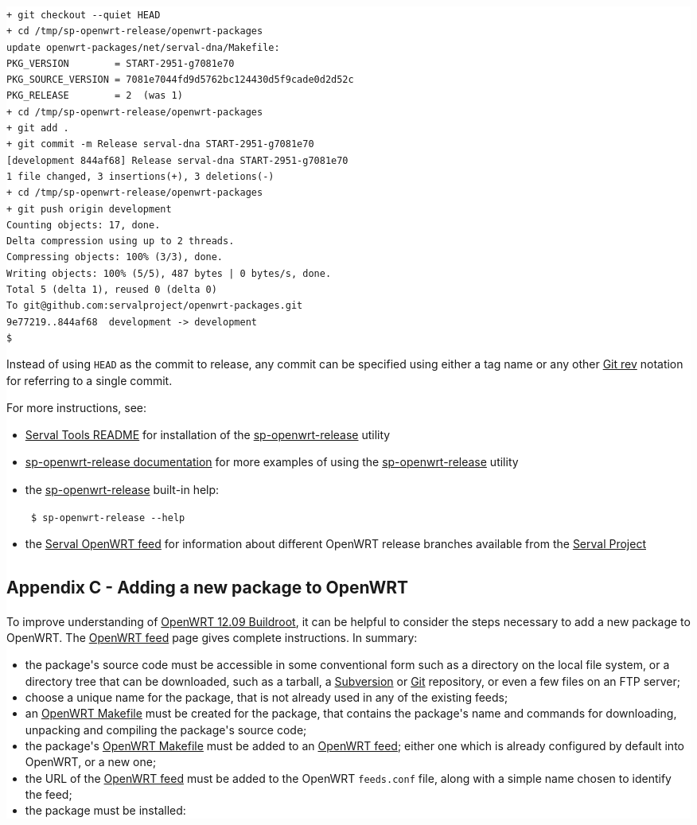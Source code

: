    + git checkout --quiet HEAD
    + cd /tmp/sp-openwrt-release/openwrt-packages
    update openwrt-packages/net/serval-dna/Makefile:
    PKG_VERSION        = START-2951-g7081e70
    PKG_SOURCE_VERSION = 7081e7044fd9d5762bc124430d5f9cade0d2d52c
    PKG_RELEASE        = 2  (was 1)
    + cd /tmp/sp-openwrt-release/openwrt-packages
    + git add .
    + git commit -m Release serval-dna START-2951-g7081e70
    [development 844af68] Release serval-dna START-2951-g7081e70
    1 file changed, 3 insertions(+), 3 deletions(-)
    + cd /tmp/sp-openwrt-release/openwrt-packages
    + git push origin development
    Counting objects: 17, done.
    Delta compression using up to 2 threads.
    Compressing objects: 100% (3/3), done.
    Writing objects: 100% (5/5), 487 bytes | 0 bytes/s, done.
    Total 5 (delta 1), reused 0 (delta 0)
    To git@github.com:servalproject/openwrt-packages.git
    9e77219..844af68  development -> development
    $

Instead of using `HEAD` as the commit to release, any commit can be specified
using either a tag name or any other [Git rev][] notation for referring to
a single commit.

For more instructions, see:

 * [Serval Tools README][serval-tools] for installation of the
   [sp-openwrt-release][] utility

 * [sp-openwrt-release documentation][sp-openwrt-release] for more examples of
   using the [sp-openwrt-release][] utility

 * the [sp-openwrt-release][] built-in help:

        $ sp-openwrt-release --help

 * the [Serval OpenWRT feed][] for information about different OpenWRT release
   branches available from the [Serval Project][]

Appendix C - Adding a new package to OpenWRT
--------------------------------------------

To improve understanding of [OpenWRT 12.09 Buildroot][], it can be helpful to
consider the steps necessary to add a new package to OpenWRT.  The [OpenWRT
feed][] page gives complete instructions.  In summary:

 - the package's source code must be accessible in some conventional form such
   as a directory on the local file system, or a directory tree that can be
   downloaded, such as a tarball, a [Subversion][] or [Git][] repository, or
   even a few files on an FTP server;
 - choose a unique name for the package, that is not already used in any of the
   existing feeds;
 - an [OpenWRT Makefile][] must be created for the package, that contains
   the package's name and commands for downloading, unpacking and compiling the
   package's source code;
 - the package's [OpenWRT Makefile][] must be added to an [OpenWRT feed][];
   either one which is already configured by default into OpenWRT, or a new
   one;
 - the URL of the [OpenWRT feed][] must be added to the OpenWRT `feeds.conf`
   file, along with a simple name chosen to identify the feed;
 - the package must be installed:


[Serval Project]: http://www.servalproject.org/
[Serval DNA]: ../README.md
[OpenWRT]: http://openwrt.org/
[OpenWRT 12.09 Buildroot]: https://dev.openwrt.org/browser/tags/attitude_adjustment_12.09
[Serval Mesh Extender]: http://developer.servalproject.org/dokuwiki/doku.php?id=content:meshextender:
[Batphone]: http://developer.servalproject.org/dokuwiki/doku.php?id=content:servalmesh:
[OpenWRT build system]: http://wiki.openwrt.org/about/toolchain
[OpenWRT feed]: http://wiki.openwrt.org/doc/devel/feeds
[OpenWRT Makefile]: http://wiki.openwrt.org/doc/devel/packages
[development OpenWRT Makefile]: ../openwrt/packages/net/serval-dna/Makefile
[Serval OpenWRT feed]: https://github.com/servalproject/openwrt-packages
[Serval OpenWRT feed README]: https://github.com/servalproject/openwrt-packages
[Serval DNA repository]: https://github.com/servalproject/serval-dna
[serval-tools]: https://github.com/servalproject/serval-tools
[sp-openwrt-release]: https://github.com/servalproject/serval-tools/blob/master/doc/sp-openwrt-release.md
[make]: http://www.gnu.org/software/make/
[getopt]: http://en.wikipedia.org/wiki/Getopt
[util-linux]: http://en.wikipedia.org/wiki/Util-linux
[GNU coreutils]: http://www.gnu.org/software/coreutils/
[cp(1)]: http://man.cx/cp(1)
[gcc]: http://gcc.gnu.org/
[g++]: http://gcc.gnu.org/
[binutils]: http://www.gnu.org/software/binutils/
[C standard library]: http://en.wikipedia.org/wiki/C_standard_library
[ncurses]: http://www.gnu.org/software/ncurses/
[zlib]: http://www.zlib.net/
[GNU awk]: http://www.gnu.org/software/gawk/
[flex]: http://flex.sourceforge.net/
[unzip]: http://www.info-zip.org/UnZip.html
[bzip2]: http://www.bzip.org/
[patch]: http://en.wikipedia.org/wiki/Patch_(Unix)
[Perl 5]: http://www.perl.org/
[Python]: http://www.python.org/
[GNU wget]: http://www.gnu.org/software/wget/
[Git]: http://git-scm.com/
[Git rev]: https://www.kernel.org/pub/software/scm/git/docs/git-rev-parse.html
[GNU tar]: http://www.gnu.org/software/tar/
[Subversion]: http://subversion.apache.org/
[GNU findutils]: http://www.gnu.org/software/findutils/
[pkg-config]: http://www.freedesktop.org/wiki/Software/pkg-config/
[gettext]: http://www.gnu.org/software/gettext/
[eglibc]: http://www.eglibc.org
[GNU libc]: http://www.gnu.org/software/libc/
[Debian]: http://www.debian.org/
[Ubuntu]: http://www.ubuntu.com/desktop
[TP-LINK TL-MR3020]: http://www.tp-link.com/en/products/details/?model=TL-MR3020
[OpenWRT TP-LINK TL-MR3020]: http://wiki.openwrt.org/toh/tp-link/tl-mr3020
[config.ar71xx.generic]: http://downloads.openwrt.org/attitude_adjustment/12.09/ar71xx/generic/config.ar71xx_generic
[Bourne shell]: http://en.wikipedia.org/wiki/Bourne_shell